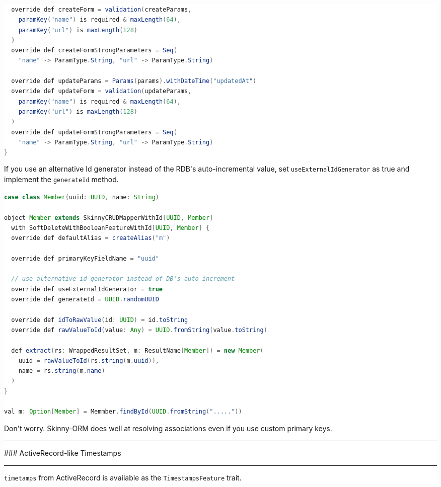 ```java
  override def createForm = validation(createParams,
    paramKey("name") is required & maxLength(64),
    paramKey("url") is maxLength(128)
  )
  override def createFormStrongParameters = Seq(
    "name" -> ParamType.String, "url" -> ParamType.String)

  override def updateParams = Params(params).withDateTime("updatedAt")
  override def updateForm = validation(updateParams,
    paramKey("name") is required & maxLength(64),
    paramKey("url") is maxLength(128)
  )
  override def updateFormStrongParameters = Seq(
    "name" -> ParamType.String, "url" -> ParamType.String)
}
```

If you use an alternative Id generator instead of the RDB's auto-incremental value, set `useExternalIdGenerator` as true and implement the `generateId` method.

```java
case class Member(uuid: UUID, name: String)

object Member extends SkinnyCRUDMapperWithId[UUID, Member] 
  with SoftDeleteWithBooleanFeatureWithId[UUID, Member] {
  override def defaultAlias = createAlias("m")

  override def primaryKeyFieldName = "uuid"

  // use alternative id generator instead of DB's auto-increment
  override def useExternalIdGenerator = true
  override def generateId = UUID.randomUUID

  override def idToRawValue(id: UUID) = id.toString
  override def rawValueToId(value: Any) = UUID.fromString(value.toString)

  def extract(rs: WrappedResultSet, m: ResultName[Member]) = new Member(
    uuid = rawValueToId(rs.string(m.uuid)),
    name = rs.string(m.name)
  )
}

val m: Option[Member] = Memmber.findById(UUID.fromString("....."))
```

Don't worry. Skinny-ORM does well at resolving associations even if you use custom primary keys.

<hr/>
### ActiveRecord-like Timestamps
<hr/>

`timetamps` from ActiveRecord is available as the `TimestampsFeature` trait. 
